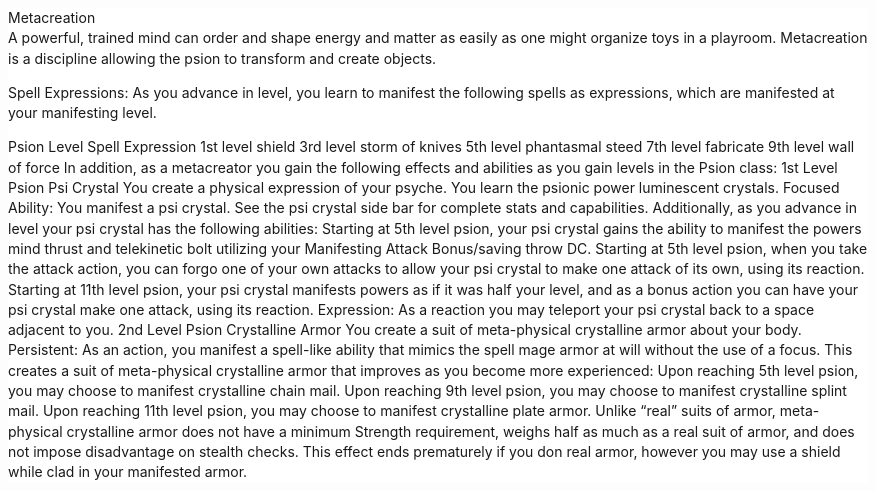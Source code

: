Metacreation  
A powerful, trained mind can order and shape energy and 
matter as easily as one might organize toys in a playroom. 
Metacreation is a discipline allowing the psion to transform 
and create objects. 

Spell Expressions: As you advance in level, you learn 
to manifest the following spells as expressions, which are 
manifested at your manifesting level. 

Psion Level Spell Expression
1st level shield
3rd level storm of knives
5th level phantasmal steed 
7th level fabricate 
9th level wall of force
In addition, as a metacreator you gain the following 
effects and abilities as you gain levels in the Psion class:
1st Level Psion
Psi Crystal
You create a physical expression of your psyche.
You learn the psionic power luminescent crystals. 
Focused Ability: You manifest a psi crystal. See the 
psi crystal side bar for complete stats and capabilities. 
Additionally, as you advance in level your psi crystal has the 
following abilities:
Starting at 5th level psion, your psi crystal gains the 
ability to manifest the powers mind thrust and telekinetic 
bolt utilizing your Manifesting Attack Bonus/saving 
throw DC.
Starting at 5th level psion, when you take the attack 
action, you can forgo one of your own attacks to allow your 
psi crystal to make one attack of its own, using its reaction. 
Starting at 11th level psion, your psi crystal manifests 
powers as if it was half your level, and as a bonus action 
you can have your psi crystal make one attack, using its 
reaction. 
Expression: As a reaction you may teleport your psi 
crystal back to a space adjacent to you. 
2nd Level Psion
Crystalline Armor
You create a suit of meta-physical crystalline armor about 
your body.
Persistent: As an action, you manifest a spell-like ability 
that mimics the spell mage armor at will without the use 
of a focus. This creates a suit of meta-physical crystalline 
armor that improves as you become more experienced:
Upon reaching 5th level psion, you may choose to 
manifest crystalline chain mail. 
Upon reaching 9th level psion, you may choose to 
manifest crystalline splint mail. 
Upon reaching 11th level psion, you may choose to 
manifest crystalline plate armor. 
Unlike “real” suits of armor, meta-physical crystalline 
armor does not have a minimum Strength requirement, 
weighs half as much as a real suit of armor, and does not 
impose disadvantage on stealth checks. This effect ends 
prematurely if you don real armor, however you may use a 
shield while clad in your manifested armor.
